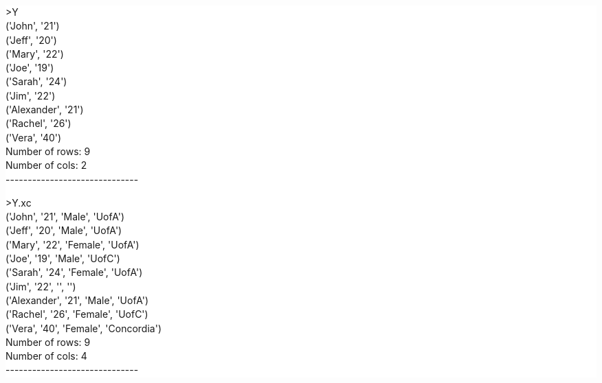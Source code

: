 \>Y  
('John', '21')  
('Jeff', '20')  
('Mary', '22')  
('Joe', '19')  
('Sarah', '24')  
('Jim', '22')  
('Alexander', '21')  
('Rachel', '26')  
('Vera', '40')  
Number of rows: 9  
Number of cols: 2  
\-\-\-\-\-\-\-\-\-\-\-\-\-\-\-\-\-\-\-\-\-\-\-\-\-\-\-\-\-\-  
  
\>Y.xc  
('John', '21', 'Male', 'UofA')  
('Jeff', '20', 'Male', 'UofA')  
('Mary', '22', 'Female', 'UofA')  
('Joe', '19', 'Male', 'UofC')  
('Sarah', '24', 'Female', 'UofA')  
('Jim', '22', '', '')  
('Alexander', '21', 'Male', 'UofA')  
('Rachel', '26', 'Female', 'UofC')  
('Vera', '40', 'Female', 'Concordia')  
Number of rows: 9  
Number of cols: 4  
\-\-\-\-\-\-\-\-\-\-\-\-\-\-\-\-\-\-\-\-\-\-\-\-\-\-\-\-\-\-  
